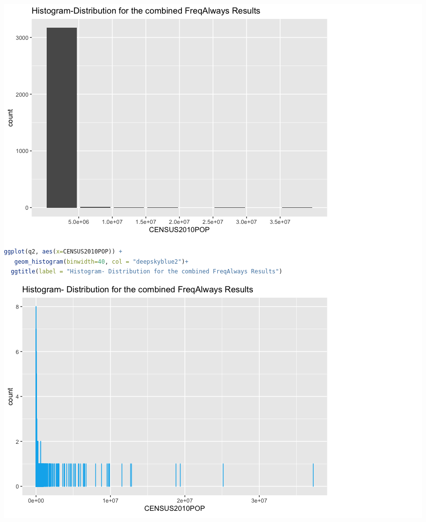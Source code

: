 ![](Report_files/figure-gfm/setup-6.png)

``` r
ggplot(q2, aes(x=CENSUS2010POP)) +
   geom_histogram(binwidth=40, col = "deepskyblue2")+
  ggtitle(label = "Histogram- Distribution for the combined FreqAlways Results")
```

![](Report_files/figure-gfm/setup-7.png)

